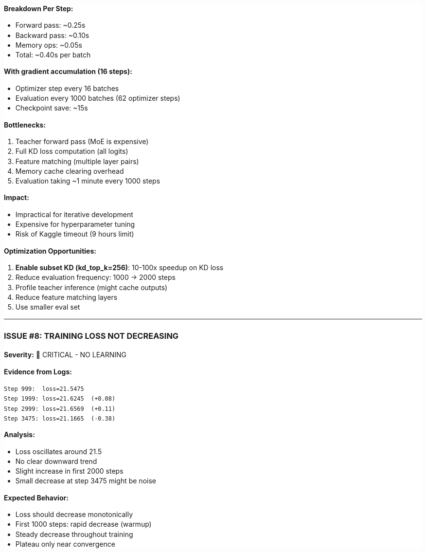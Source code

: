 **Breakdown Per Step:**
- Forward pass: ~0.25s
- Backward pass: ~0.10s
- Memory ops: ~0.05s
- Total: ~0.40s per batch

**With gradient accumulation (16 steps):**
- Optimizer step every 16 batches
- Evaluation every 1000 batches (62 optimizer steps)
- Checkpoint save: ~15s

**Bottlenecks:**
1. Teacher forward pass (MoE is expensive)
2. Full KD loss computation (all logits)
3. Feature matching (multiple layer pairs)
4. Memory cache clearing overhead
5. Evaluation taking ~1 minute every 1000 steps

**Impact:**
- Impractical for iterative development
- Expensive for hyperparameter tuning
- Risk of Kaggle timeout (9 hours limit)

**Optimization Opportunities:**
1. **Enable subset KD (kd_top_k=256)**: 10-100x speedup on KD loss
2. Reduce evaluation frequency: 1000 → 2000 steps
3. Profile teacher inference (might cache outputs)
4. Reduce feature matching layers
5. Use smaller eval set

---

### **ISSUE #8: TRAINING LOSS NOT DECREASING**
**Severity:** 🔴 CRITICAL - NO LEARNING

**Evidence from Logs:**
```
Step 999:  loss=21.5475
Step 1999: loss=21.6245  (+0.08)
Step 2999: loss=21.6569  (+0.11)
Step 3475: loss=21.1665  (-0.38)
```

**Analysis:**
- Loss oscillates around 21.5
- No clear downward trend
- Slight increase in first 2000 steps
- Small decrease at step 3475 might be noise

**Expected Behavior:**
- Loss should decrease monotonically
- First 1000 steps: rapid decrease (warmup)
- Steady decrease throughout training
- Plateau only near convergence
